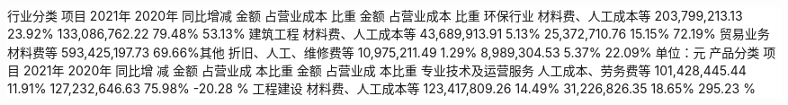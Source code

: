 行业分类
项目
2021年
2020年
同比增减
金额
占营业成本
比重
金额
占营业成本
比重
环保行业
材料费、人工成本等
203,799,213.13
23.92%
133,086,762.22
79.48%
53.13%
建筑工程
材料费、人工成本等
43,689,913.91
5.13%
25,372,710.76
15.15%
72.19%
贸易业务
材料费等
593,425,197.73
69.66%其他
折旧、人工、维修费等
10,975,211.49
1.29%
8,989,304.53
5.37%
22.09%
单位：元
产品分类
项目
2021年
2020年
同比增
减
金额
占营业成
本比重
金额
占营业成
本比重
专业技术及运营服务
人工成本、劳务费等
101,428,445.44
11.91%
127,232,646.63
75.98%
-20.28
%
工程建设
材料费、人工成本等
123,417,809.26
14.49%
31,226,826.35
18.65%
295.23
%